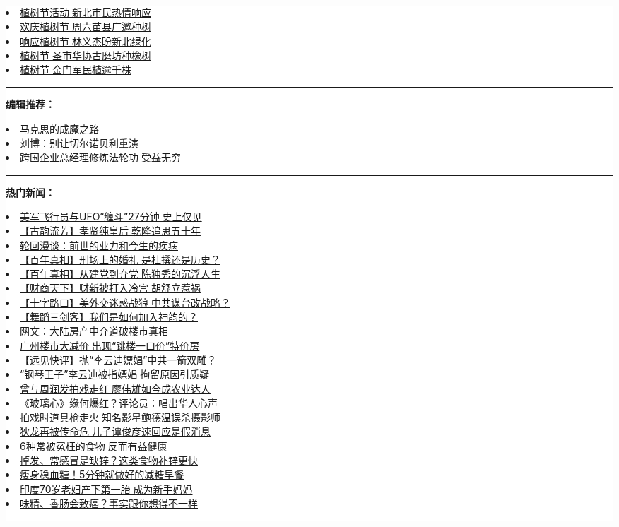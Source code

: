 <li><a href="https://github.com/vrayno352/djy/blob/master/gb/11/3/12/n3195777.md#1">植树节活动 新北市民热情响应</a></li>
<li><a href="https://github.com/vrayno352/djy/blob/master/gb/12/2/29/n3526258.md#1">欢庆植树节 周六苗县广邀种树</a></li>
<li><a href="https://github.com/vrayno352/djy/blob/master/gb/12/3/6/n3531488.md#1">响应植树节 林义杰盼新北绿化</a></li>
<li><a href="https://github.com/vrayno352/djy/blob/master/gb/12/3/10/n3535449.md#1">植树节 圣市华协古磨坊种橡树</a></li>
<li><a href="https://github.com/vrayno352/djy/blob/master/gb/12/3/12/n3537431.md#1">植树节  金门军民植逾千株</a></li>
<hr>


<strong>编辑推荐：</strong>
<li><a href="https://github.com/upjkzu3674/djy/blob/master/gb/10/11/7/n3077476.md?dfh#1" target="_blank">马克思的成魔之路</a></li><li><a href="https://github.com/tsiac2612/djy/blob/master/gb/20/1/29/n11829466.md#1" target="_blank">刘博：别让切尔诺贝利重演</a></li><li><a href="https://github.com/tsiac2612/djy/blob/master/gb/18/12/22/n10927324.md#1" target="_blank">跨国企业总经理修炼法轮功 受益无穷</a></li>
<hr>

<strong>热门新闻：</strong>
<li><a href="https://github.com/vrayno352/djy/blob/master/gb/21/10/18/n13311990.md#1">美军飞行员与UFO“缠斗”27分钟 史上仅见</a></li>
<li><a href="https://github.com/vrayno352/djy/blob/master/gb/21/10/19/n13315848.md#1">【古韵流芳】孝贤纯皇后 乾隆追思五十年</a></li>
<li><a href="https://github.com/vrayno352/djy/blob/master/gb/21/10/13/n13302139.md#1">轮回漫谈：前世的业力和今生的疾病</a></li>
<li><a href="https://github.com/vrayno352/djy/blob/master/gb/21/10/21/n13321059.md#1">【百年真相】刑场上的婚礼 是杜撰还是历史？</a></li>
<li><a href="https://github.com/vrayno352/djy/blob/master/gb/21/10/18/n13313495.md#1">【百年真相】从建党到弃党 陈独秀的沉浮人生</a></li>
<li><a href="https://github.com/vrayno352/djy/blob/master/gb/21/10/22/n13323452.md#1">【财商天下】财新被打入冷宫 胡舒立惹祸</a></li>
<li><a href="https://github.com/vrayno352/djy/blob/master/gb/21/10/23/n13324429.md#1">【十字路口】美外交迷惑战狼 中共谋台改战略？</a></li>
<li><a href="https://github.com/vrayno352/djy/blob/master/gb/21/10/24/n13325390.md#1">【舞蹈三剑客】我们是如何加入神韵的？</a></li>
<li><a href="https://github.com/vrayno352/djy/blob/master/gb/21/10/22/n13322388.md#1">网文：大陆房产中介道破楼市真相</a></li>
<li><a href="https://github.com/vrayno352/djy/blob/master/gb/21/10/22/n13321428.md#1">广州楼市大减价 出现“跳楼一口价”特价房</a></li>
<li><a href="https://github.com/vrayno352/djy/blob/master/gb/21/10/22/n13323511.md#1">【远见快评】抛“李云迪嫖娼”中共一箭双雕？</a></li>
<li><a href="https://github.com/vrayno352/djy/blob/master/gb/21/10/21/n13320985.md#1">“钢琴王子”李云迪被指嫖娼 拘留原因引质疑</a></li>
<li><a href="https://github.com/vrayno352/djy/blob/master/gb/21/10/22/n13323489.md#1">曾与周润发拍戏走红 廖伟雄如今成农业达人</a></li>
<li><a href="https://github.com/vrayno352/djy/blob/master/gb/21/10/22/n13321352.md#1">《玻璃心》缘何爆红？评论员：唱出华人心声</a></li>
<li><a href="https://github.com/vrayno352/djy/blob/master/gb/21/10/22/n13321891.md#1">拍戏时道具枪走火 知名影星鲍德温误杀摄影师</a></li>
<li><a href="https://github.com/vrayno352/djy/blob/master/gb/21/10/23/n13323603.md#1">狄龙再被传命危 儿子谭俊彦速回应是假消息</a></li>
<li><a href="https://github.com/vrayno352/djy/blob/master/gb/21/10/20/n13317134.md#1">6种常被冤枉的食物 反而有益健康</a></li>
<li><a href="https://github.com/vrayno352/djy/blob/master/gb/21/10/21/n13320299.md#1">掉发、常感冒是缺锌？这类食物补锌更快</a></li>
<li><a href="https://github.com/vrayno352/djy/blob/master/gb/21/10/21/n13320489.md#1">瘦身稳血糖！5分钟就做好的减糖早餐</a></li>
<li><a href="https://github.com/vrayno352/djy/blob/master/gb/21/10/22/n13322302.md#1">印度70岁老妇产下第一胎 成为新手妈妈</a></li>
<li><a href="https://github.com/vrayno352/djy/blob/master/gb/21/10/21/n13318802.md#1">味精、香肠会致癌？事实跟你想得不一样</a></li>
<hr>
